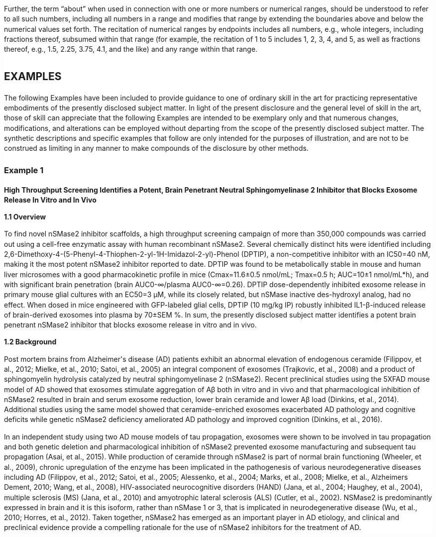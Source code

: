 Further, the term “about” when used in connection with one or more numbers or numerical ranges, should be understood to refer to all such numbers, including all numbers in a range and modifies that range by extending the boundaries above and below the numerical values set forth. The recitation of numerical ranges by endpoints includes all numbers, e.g., whole integers, including fractions thereof, subsumed within that range (for example, the recitation of 1 to 5 includes 1, 2, 3, 4, and 5, as well as fractions thereof, e.g., 1.5, 2.25, 3.75, 4.1, and the like) and any range within that range.

## EXAMPLES

The following Examples have been included to provide guidance to one of ordinary skill in the art for practicing representative embodiments of the presently disclosed subject matter. In light of the present disclosure and the general level of skill in the art, those of skill can appreciate that the following Examples are intended to be exemplary only and that numerous changes, modifications, and alterations can be employed without departing from the scope of the presently disclosed subject matter. The synthetic descriptions and specific examples that follow are only intended for the purposes of illustration, and are not to be construed as limiting in any manner to make compounds of the disclosure by other methods.

### Example 1

**High Throughput Screening Identifies a Potent, Brain Penetrant Neutral Sphingomyelinase 2 Inhibitor that Blocks Exosome Release In Vitro and In Vivo**

**1.1 Overview**

To find novel nSMase2 inhibitor scaffolds, a high throughput screening campaign of more than 350,000 compounds was carried out using a cell-free enzymatic assay with human recombinant nSMase2. Several chemically distinct hits were identified including 2,6-Dimethoxy-4-(5-Phenyl-4-Thiophen-2-yl-1H-Imidazol-2-yl)-Phenol (DPTIP), a non-competitive inhibitor with an IC50=40 nM, making it the most potent nSMase2 inhibitor reported to date. DPTIP was found to be metabolically stable in mouse and human liver microsomes with a good pharmacokinetic profile in mice (Cmax=11.6±0.5 nmol/mL; Tmax=0.5 h; AUC=10±1 nmol/mL*h), and with significant brain penetration (brain AUC0-∞/plasma AUC0-∞=0.26). DPTIP dose-dependently inhibited exosome release in primary mouse glial cultures with an EC50=3 μM, while its closely related, but nSMase inactive des-hydroxyl analog, had no effect. When dosed in mice engineered with GFP-labeled glial cells, DPTIP (10 mg/kg IP) robustly inhibited IL1-β-induced release of brain-derived exosomes into plasma by 70±SEM %. In sum, the presently disclosed subject matter identifies a potent brain penetrant nSMase2 inhibitor that blocks exosome release in vitro and in vivo.

**1.2 Background**

Post mortem brains from Alzheimer's disease (AD) patients exhibit an abnormal elevation of endogenous ceramide (Filippov, et al., 2012; Mielke, et al., 2010; Satoi, et al., 2005) an integral component of exosomes (Trajkovic, et al., 2008) and a product of sphingomyelin hydrolysis catalyzed by neutral sphingomyelinase 2 (nSMase2). Recent preclinical studies using the 5XFAD mouse model of AD showed that exosomes stimulate aggregation of Aβ both in vitro and in vivo and that pharmacological inhibition of nSMase2 resulted in brain and serum exosome reduction, lower brain ceramide and lower Aβ load (Dinkins, et al., 2014). Additional studies using the same model showed that ceramide-enriched exosomes exacerbated AD pathology and cognitive deficits while genetic nSMase2 deficiency ameliorated AD pathology and improved cognition (Dinkins, et al., 2016).

In an independent study using two AD mouse models of tau propagation, exosomes were shown to be involved in tau propagation and both genetic deletion and pharmacological inhibition of nSMase2 prevented exosome manufacturing and subsequent tau propagation (Asai, et al., 2015). While production of ceramide through nSMase2 is part of normal brain functioning (Wheeler, et al., 2009), chronic upregulation of the enzyme has been implicated in the pathogenesis of various neurodegenerative diseases including AD (Filippov, et al., 2012; Satoi, et al., 2005; Alessenko, et al., 2004; Marks, et al., 2008; Mielke, et al., Alzheimers Dement, 2010; Wang, et al., 2008), HIV-associated neurocognitive disorders (HAND) (Jana, et al., 2004; Haughey, et al., 2004), multiple sclerosis (MS) (Jana, et al., 2010) and amyotrophic lateral sclerosis (ALS) (Cutler, et al., 2002). NSMase2 is predominantly expressed in brain and it is this isoform, rather than nSMase 1 or 3, that is implicated in neurodegenerative disease (Wu, et al., 2010; Horres, et al., 2012). Taken together, nSMase2 has emerged as an important player in AD etiology, and clinical and preclinical evidence provide a compelling rationale for the use of nSMase2 inhibitors for the treatment of AD.
